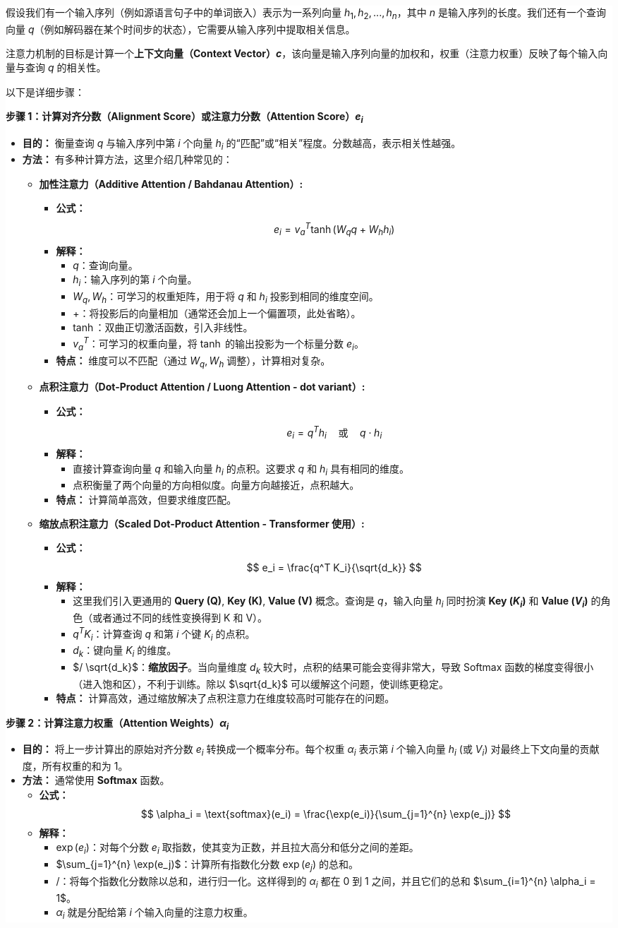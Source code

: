    假设我们有一个输入序列（例如源语言句子中的单词嵌入）表示为一系列向量 $h_1, h_2, ..., h_n$，其中 $n$ 是输入序列的长度。我们还有一个查询向量 $q$（例如解码器在某个时间步的状态），它需要从输入序列中提取相关信息。

   注意力机制的目标是计算一个**上下文向量（Context Vector）$c$**，该向量是输入序列向量的加权和，权重（注意力权重）反映了每个输入向量与查询 $q$ 的相关性。

   以下是详细步骤：

   **步骤 1：计算对齐分数（Alignment Score）或注意力分数（Attention Score）$e_i$**

   *   **目的：** 衡量查询 $q$ 与输入序列中第 $i$ 个向量 $h_i$ 的“匹配”或“相关”程度。分数越高，表示相关性越强。
   *   **方法：** 有多种计算方法，这里介绍几种常见的：
       *   **加性注意力（Additive Attention / Bahdanau Attention）:**
           *   **公式：**
           $$
            e_i = v_a^T \tanh(W_q q + W_h h_i)
           $$
           *   **解释：**
               *   $q$：查询向量。
               *   $h_i$：输入序列的第 $i$ 个向量。
               *   $W_q, W_h$：可学习的权重矩阵，用于将 $q$ 和 $h_i$ 投影到相同的维度空间。
               *   $+$：将投影后的向量相加（通常还会加上一个偏置项，此处省略）。
               *   $\tanh$：双曲正切激活函数，引入非线性。
               *   $v_a^T$：可学习的权重向量，将 $\tanh$ 的输出投影为一个标量分数 $e_i$。
           *   **特点：** 维度可以不匹配（通过 $W_q, W_h$ 调整），计算相对复杂。

       *   **点积注意力（Dot-Product Attention / Luong Attention - dot variant）:**
           *   **公式：**
           $$
            e_i = q^T h_i \quad \text{或} \quad q \cdot h_i
           $$
           *   **解释：**
               *   直接计算查询向量 $q$ 和输入向量 $h_i$ 的点积。这要求 $q$ 和 $h_i$ 具有相同的维度。
               *   点积衡量了两个向量的方向相似度。向量方向越接近，点积越大。
           *   **特点：** 计算简单高效，但要求维度匹配。

       *   **缩放点积注意力（Scaled Dot-Product Attention - Transformer 使用）:**
           *   **公式：**
           $$
            e_i = \frac{q^T K_i}{\sqrt{d_k}}
           $$
           *   **解释：**
               *   这里我们引入更通用的 **Query (Q)**, **Key (K)**, **Value (V)** 概念。查询是 $q$，输入向量 $h_i$ 同时扮演 **Key ($K_i$)** 和 **Value ($V_i$)** 的角色（或者通过不同的线性变换得到 K 和 V）。
               *   $q^T K_i$：计算查询 $q$ 和第 $i$ 个键 $K_i$ 的点积。
               *   $d_k$：键向量 $K_i$ 的维度。
               *   $/ \sqrt{d_k}$：**缩放因子**。当向量维度 $d_k$ 较大时，点积的结果可能会变得非常大，导致 Softmax 函数的梯度变得很小（进入饱和区），不利于训练。除以 $\sqrt{d_k}$ 可以缓解这个问题，使训练更稳定。
           *   **特点：** 计算高效，通过缩放解决了点积注意力在维度较高时可能存在的问题。

   **步骤 2：计算注意力权重（Attention Weights）$\alpha_i$**

   *   **目的：** 将上一步计算出的原始对齐分数 $e_i$ 转换成一个概率分布。每个权重 $\alpha_i$ 表示第 $i$ 个输入向量 $h_i$ (或 $V_i$) 对最终上下文向量的贡献度，所有权重的和为 1。
   *   **方法：** 通常使用 **Softmax** 函数。
       *   **公式：**
       $$
        \alpha_i = \text{softmax}(e_i) = \frac{\exp(e_i)}{\sum_{j=1}^{n} \exp(e_j)}
       $$
       *   **解释：**
           *   $\exp(e_i)$：对每个分数 $e_i$ 取指数，使其变为正数，并且拉大高分和低分之间的差距。
           *   $\sum_{j=1}^{n} \exp(e_j)$：计算所有指数化分数 $\exp(e_j)$ 的总和。
           *   $/$：将每个指数化分数除以总和，进行归一化。这样得到的 $\alpha_i$ 都在 0 到 1 之间，并且它们的总和 $\sum_{i=1}^{n} \alpha_i = 1$。
           *   $\alpha_i$ 就是分配给第 $i$ 个输入向量的注意力权重。
